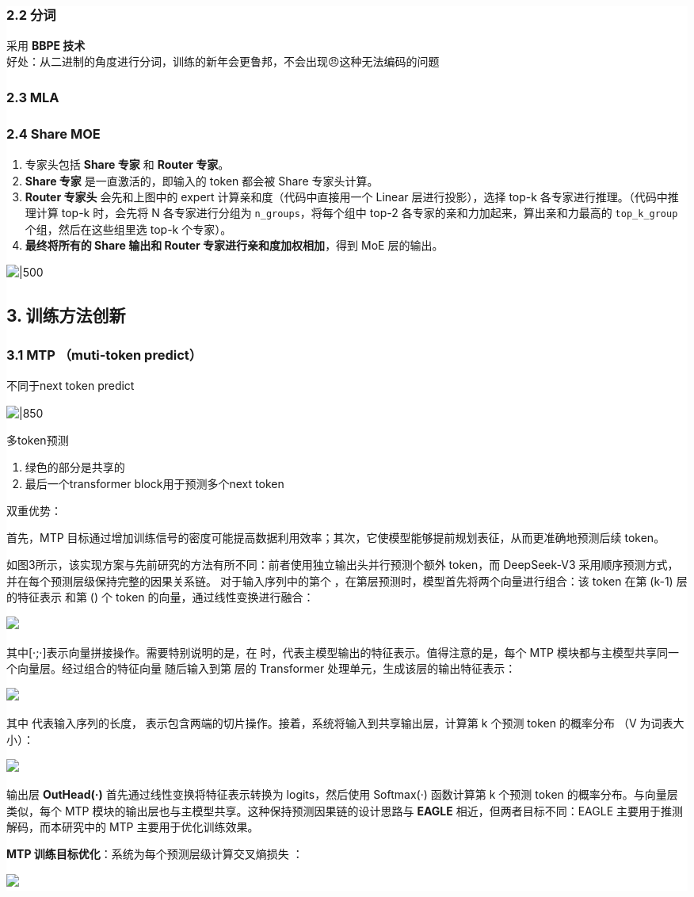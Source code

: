 
### 2.2 分词
采用 **BBPE 技术**  
好处：从二进制的角度进行分词，训练的新年会更鲁邦，不会出现😠这种无法编码的问题
### 2.3 MLA

### 2.4 Share MOE

1.  专家头包括 **Share 专家** 和 **Router 专家**。
2.  **Share 专家** 是一直激活的，即输入的 token 都会被 Share 专家头计算。
3.  **Router 专家头** 会先和上图中的 expert 计算亲和度（代码中直接用一个 Linear 层进行投影），选择 top-k 各专家进行推理。（代码中推理计算 top-k 时，会先将 N 各专家进行分组为 `n_groups`，将每个组中 top-2 各专家的亲和力加起来，算出亲和力最高的 `top_k_group` 个组，然后在这些组里选 top-k 个专家）。
4.  **最终将所有的 Share 输出和 Router 专家进行亲和度加权相加**，得到 MoE 层的输出。

![|500](https://picx.zhimg.com/v2-cd800b7812f8c84b96902c6f6885fd4d_1440w.jpg)



## 3\. 训练方法创新

### 3.1 MTP （muti-token predict）
不同于next token predict

![|850](https://pic3.zhimg.com/v2-e8c405c7e27b0ada53f6f7e98bcaed58_1440w.jpg)

多token预测
1. 绿色的部分是共享的
2. 最后一个transformer block用于预测多个next token

双重优势：

首先，MTP 目标通过增加训练信号的密度可能提高数据利用效率；其次，它使模型能够提前规划表征，从而更准确地预测后续 token。

如图3所示，该实现方案与先前研究的方法有所不同：前者使用独立输出头并行预测个额外 token，而 DeepSeek-V3 采用顺序预测方式，并在每个预测层级保持完整的因果关系链。
对于输入序列中的第个 ，在第层预测时，模型首先将两个向量进行组合：该 token 在第 (k-1) 层的特征表示 和第 () 个 token 的向量，通过线性变换进行融合：

![](https://i-blog.csdnimg.cn/img_convert/4e816a517226412aa23a36399a208c10.png)

其中\[·;·\]表示向量拼接操作。需要特别说明的是，在 时，代表主模型输出的特征表示。值得注意的是，每个 MTP 模块都与主模型共享同一个向量层。经过组合的特征向量 随后输入到第 层的 Transformer 处理单元，生成该层的输出特征表示：

![](https://i-blog.csdnimg.cn/img_convert/777d2bab764de5e9d27dcce47fa587ec.png)

其中 代表输入序列的长度， 表示包含两端的切片操作。接着，系统将输入到共享输出层，计算第 k 个预测 token 的概率分布 （V 为词表大小）：

![](https://i-blog.csdnimg.cn/img_convert/85bad7e32d9115057df2009224694534.png)

输出层 **OutHead(·)** 首先通过线性变换将特征表示转换为 logits，然后使用 Softmax(·) 函数计算第 k 个预测 token 的概率分布。与向量层类似，每个 MTP 模块的输出层也与主模型共享。这种保持预测因果链的设计思路与 **EAGLE** 相近，但两者目标不同：EAGLE 主要用于推测解码，而本研究中的 MTP 主要用于优化训练效果。

**MTP 训练目标优化**：系统为每个预测层级计算交叉熵损失 ：

![](https://i-blog.csdnimg.cn/img_convert/9c375983851e39aa23b0f4e919b8c913.png)
